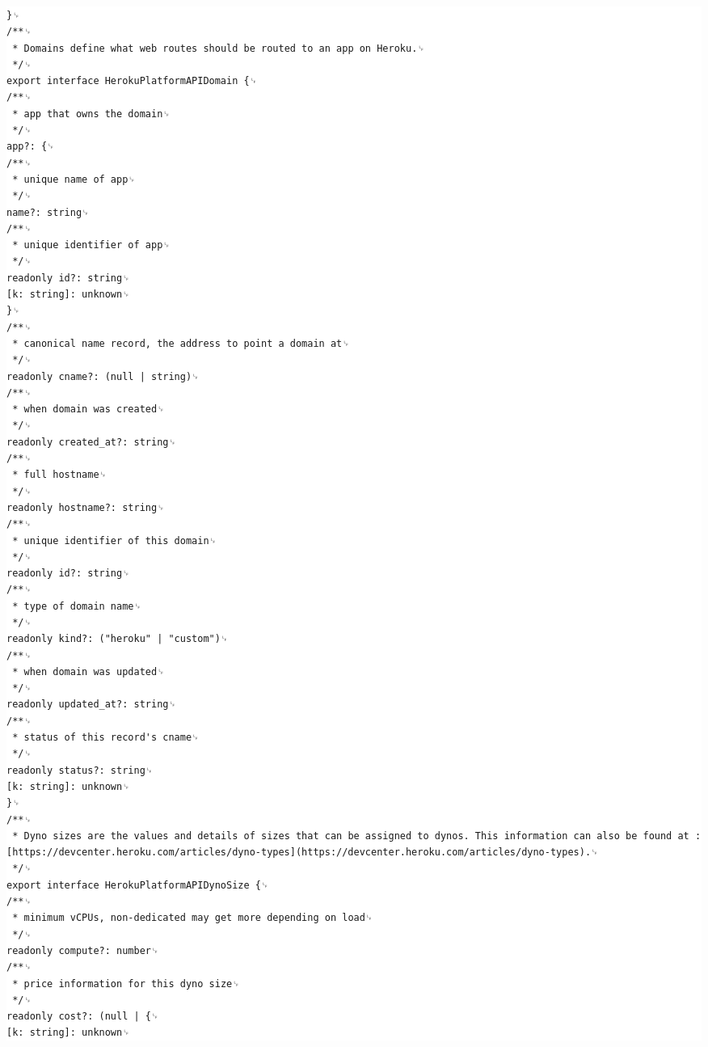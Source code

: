     }␊
    /**␊
     * Domains define what web routes should be routed to an app on Heroku.␊
     */␊
    export interface HerokuPlatformAPIDomain {␊
    /**␊
     * app that owns the domain␊
     */␊
    app?: {␊
    /**␊
     * unique name of app␊
     */␊
    name?: string␊
    /**␊
     * unique identifier of app␊
     */␊
    readonly id?: string␊
    [k: string]: unknown␊
    }␊
    /**␊
     * canonical name record, the address to point a domain at␊
     */␊
    readonly cname?: (null | string)␊
    /**␊
     * when domain was created␊
     */␊
    readonly created_at?: string␊
    /**␊
     * full hostname␊
     */␊
    readonly hostname?: string␊
    /**␊
     * unique identifier of this domain␊
     */␊
    readonly id?: string␊
    /**␊
     * type of domain name␊
     */␊
    readonly kind?: ("heroku" | "custom")␊
    /**␊
     * when domain was updated␊
     */␊
    readonly updated_at?: string␊
    /**␊
     * status of this record's cname␊
     */␊
    readonly status?: string␊
    [k: string]: unknown␊
    }␊
    /**␊
     * Dyno sizes are the values and details of sizes that can be assigned to dynos. This information can also be found at : [https://devcenter.heroku.com/articles/dyno-types](https://devcenter.heroku.com/articles/dyno-types).␊
     */␊
    export interface HerokuPlatformAPIDynoSize {␊
    /**␊
     * minimum vCPUs, non-dedicated may get more depending on load␊
     */␊
    readonly compute?: number␊
    /**␊
     * price information for this dyno size␊
     */␊
    readonly cost?: (null | {␊
    [k: string]: unknown␊